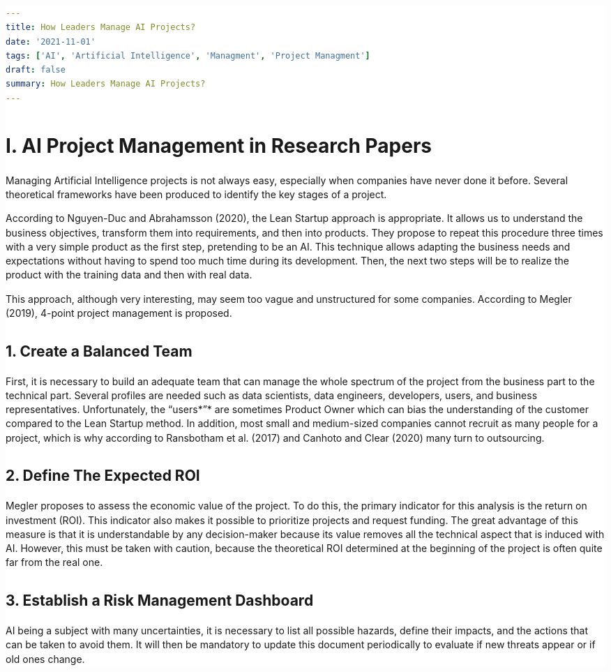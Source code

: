 ```yaml
---
title: How Leaders Manage AI Projects?
date: '2021-11-01'
tags: ['AI', 'Artificial Intelligence', 'Managment', 'Project Managment']
draft: false
summary: How Leaders Manage AI Projects?
---
```


# I. AI Project Management in Research Papers

Managing Artificial Intelligence projects is not always easy, especially when companies have never done it before. Several theoretical frameworks have been produced to identify the key stages of a project.

According to Nguyen-Duc and Abrahamsson (2020), the Lean Startup approach is appropriate. It allows us to understand the business objectives, transform them into requirements, and then into products. They propose to repeat this procedure three times with a very simple product as the first step, pretending to be an AI. This technique allows adapting the business needs and expectations without having to spend too much time during its development. Then, the next two steps will be to realize the product with the training data and then with real data.

This approach, although very interesting, may seem too vague and unstructured for some companies. According to Megler (2019), 4-point project management is proposed.

## 1\. Create a Balanced Team

First, it is necessary to build an adequate team that can manage the whole spectrum of the project from the business part to the technical part. Several profiles are needed such as data scientists, data engineers, developers, users, and business representatives. Unfortunately, the “users*”* are sometimes Product Owner which can bias the understanding of the customer compared to the Lean Startup method. In addition, most small and medium-sized companies cannot recruit as many people for a project, which is why according to Ransbotham et al. (2017) and Canhoto and Clear (2020) many turn to outsourcing.

## 2\. Define The Expected ROI

Megler proposes to assess the economic value of the project. To do this, the primary indicator for this analysis is the return on investment (ROI). This indicator also makes it possible to prioritize projects and request funding. The great advantage of this measure is that it is understandable by any decision-maker because its value removes all the technical aspect that is induced with AI. However, this must be taken with caution, because the theoretical ROI determined at the beginning of the project is often quite far from the real one.

## 3\. Establish a Risk Management Dashboard

AI being a subject with many uncertainties, it is necessary to list all possible hazards, define their impacts, and the actions that can be taken to avoid them. It will then be mandatory to update this document periodically to evaluate if new threats appear or if old ones change.
